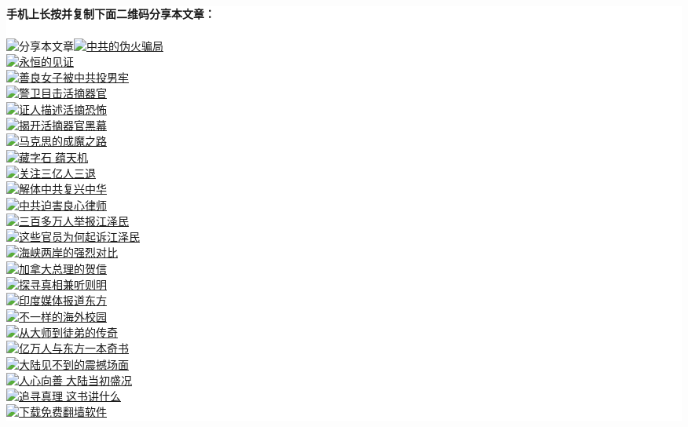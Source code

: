 <strong>手机上长按并复制下面二维码分享本文章：</strong><br><br><img src="https://quickchart.io/qr?size=256&text=https://github.com/1992513/djy/blob/master/gb/25/4/8/n14477806.md%231" title="分享本文章"></td><td VALIGN=TOP><a href="https://github.com/1992513/djy/blob/master/gb/16/1/21/n4622075.md?dfh#1" target="_blank"><img src="https://raw.githubusercontent.com/1992513/djy/master/gb/300/wei-f1.jpg" title="中共的伪火骗局"  alt="中共的伪火骗局"></a><br><a href="https://github.com/1992513/www/blob/master/README.md?dfh#9" target="_blank"><img src="https://raw.githubusercontent.com/1992513/djy/master/gb/300/yong-h.jpg" title="永恒的见证"  alt="永恒的见证"></a><br><a href="https://github.com/1992513/djy/blob/master/gb/13/9/29/n3974789.md?dfh#1" target="_blank"><img src="https://raw.githubusercontent.com/1992513/djy/master/gb/300/shang-lnz.jpg" title="善良女子被中共投男牢"  alt="善良女子被中共投男牢"></a><br><a href="https://github.com/1992513/djy/blob/master/gb/16/3/16/n4663449.md?dfh#1" target="_blank"><img src="https://raw.githubusercontent.com/1992513/djy/master/gb/300/huo-z3.jpg" title="警卫目击活摘器官"  alt="警卫目击活摘器官"></a><br><a href="https://github.com/1992513/djy/blob/master/gb/16/8/7/n8177641.md?dfh#1" target="_blank"><img src="https://raw.githubusercontent.com/1992513/djy/master/gb/300/huo-z4.jpg" title="证人描述活摘恐怖"  alt="证人描述活摘恐怖"></a><br><a href="https://github.com/1992513/djy/blob/master/gb/10/4/19/n2881569.md?dfh#1" target="_blank"><img src="https://raw.githubusercontent.com/1992513/djy/master/gb/300/huo-z1.jpg" title="揭开活摘器官黑幕"  alt="揭开活摘器官黑幕"></a><br><a href="https://github.com/1992513/djy/blob/master/gb/10/11/7/n3077476.md?dfh#1" target="_blank"><img src="https://raw.githubusercontent.com/1992513/djy/master/gb/300/ma-ks.jpg" title="马克思的成魔之路"  alt="马克思的成魔之路"></a><br><a href="https://github.com/1992513/djy/blob/master/gb/14/6/9/n4173977.md?dfh#1" target="_blank"><img src="https://raw.githubusercontent.com/1992513/djy/master/gb/300/chang-zs.jpg" title="藏字石 蕴天机"  alt="藏字石 蕴天机"></a><br><a href="https://github.com/1992513/djy/blob/master/gb/18/5/10/n10381511.md?dfh#1" target="_blank"><img src="https://raw.githubusercontent.com/1992513/djy/master/gb/300/st1.jpg" title="关注三亿人三退"  alt="关注三亿人三退"></a><br><a href="https://github.com/1992513/djy/blob/master/gb/18/3/21/n10237682.md?dfh#1" target="_blank"><img src="https://raw.githubusercontent.com/1992513/djy/master/gb/300/jie-t.jpg" title="解体中共复兴中华"  alt="解体中共复兴中华"></a><br><a href="https://github.com/1992513/djy/blob/master/gb/9/2/9/n2422991.md?dfh#1" target="_blank"><img src="https://raw.githubusercontent.com/1992513/djy/master/gb/300/gao-zs.jpg" title="中共迫害良心律师"  alt="中共迫害良心律师"></a><br><a href="https://github.com/1992513/djy/blob/master/gb/18/12/9/n10900044.md?dfh#1" target="_blank"><img src="https://raw.githubusercontent.com/1992513/djy/master/gb/300/sj1.jpg" title="三百多万人举报江泽民"  alt="三百多万人举报江泽民"></a><br><a href="https://github.com/1992513/djy/blob/master/gb/18/8/28/n10672014.md?dfh#1" target="_blank"><img src="https://raw.githubusercontent.com/1992513/djy/master/gb/300/sj2.jpg" title="这些官员为何起诉江泽民"  alt="这些官员为何起诉江泽民"></a><br><a href="https://github.com/1992513/djy/blob/master/gb/8/12/18/n2367165.md?dfh#1" target="_blank"><img src="https://raw.githubusercontent.com/1992513/djy/master/gb/300/liangan.jpg" title="海峡两岸的强烈对比"  alt="海峡两岸的强烈对比"></a><br><a href="https://github.com/1992513/djy/blob/master/gb/15/12/10/n4593139.md?dfh#1" target="_blank"><img src="https://raw.githubusercontent.com/1992513/djy/master/gb/300/jia-ndzl.jpg" title="加拿大总理的贺信"  alt="加拿大总理的贺信"></a><br><a href="https://github.com/1992513/djy/blob/master/gb/11/6/17/n3289382.md?dfh#1" target="_blank"><img src="https://raw.githubusercontent.com/1992513/djy/master/gb/300/xiao-wd.jpg" title="探寻真相兼听则明"  alt="探寻真相兼听则明"></a><br><a href="https://github.com/1992513/djy/blob/master/gb/18/10/27/n10812623.md?dfh#1" target="_blank"><img src="https://raw.githubusercontent.com/1992513/djy/master/gb/300/yindu.jpg" title="印度媒体报道东方"  alt="印度媒体报道东方"></a><br><a href="https://github.com/1992513/djy/blob/master/gb/18/6/9/n10469652.md?dfh#1" target="_blank"><img src="https://raw.githubusercontent.com/1992513/djy/master/gb/300/xie-j.jpg" title="不一样的海外校园"  alt="不一样的海外校园"></a><br><a href="https://github.com/1992513/djy/blob/master/gb/7/4/5/n1669415.md?dfh#1" target="_blank"><img src="https://raw.githubusercontent.com/1992513/djy/master/gb/300/li-up.jpg" title="从大师到徒弟的传奇"  alt="从大师到徒弟的传奇"></a><br><a href="https://github.com/1992513/djy/blob/master/gb/17/5/26/n9191512.md?dfh#1" target="_blank"><img src="https://raw.githubusercontent.com/1992513/djy/master/gb/300/zfl2.jpg" title="亿万人与东方一本奇书"  alt="亿万人与东方一本奇书"></a><br><a href="https://github.com/1992513/djy/blob/master/gb/13/11/27/n4020290.md?dfh#1" target="_blank"><img src="https://raw.githubusercontent.com/1992513/djy/master/gb/300/zhen-h.jpg" title="大陆见不到的震撼场面"  alt="大陆见不到的震撼场面"></a><br><a href="https://github.com/1992513/djy/blob/master/gb/15/7/17/n4482910.md?dfh#1" target="_blank"><img src="https://raw.githubusercontent.com/1992513/djy/master/gb/300/dalu-sk.jpg" title="人心向善 大陆当初盛况"  alt="人心向善 大陆当初盛况"></a><br><a href="https://github.com/1992513/djy/blob/master/gb/19/1/5/n10955468.md?dfh#1" target="_blank"><img src="https://raw.githubusercontent.com/1992513/djy/master/gb/300/zfl1.jpg" title="追寻真理 这书讲什么"  alt="追寻真理 这书讲什么"></a><br><a href="https://github.com/1992513/www/blob/master/README.md?dfh#1" target="_blank"><img src="https://raw.githubusercontent.com/1992513/djy/master/gb/300/fq1.jpg" title="下载免费翻墙软件"  alt="下载免费翻墙软件"></a><br></td></tr></table>
